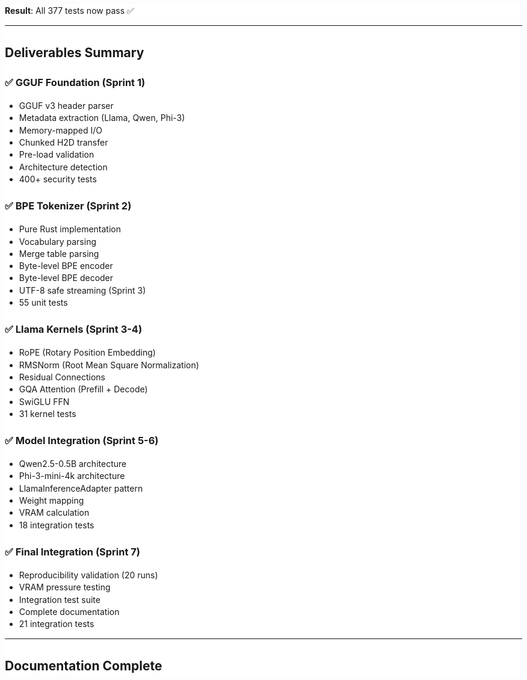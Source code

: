**Result**: All 377 tests now pass ✅

---

## Deliverables Summary

### ✅ GGUF Foundation (Sprint 1)
- GGUF v3 header parser
- Metadata extraction (Llama, Qwen, Phi-3)
- Memory-mapped I/O
- Chunked H2D transfer
- Pre-load validation
- Architecture detection
- 400+ security tests

### ✅ BPE Tokenizer (Sprint 2)
- Pure Rust implementation
- Vocabulary parsing
- Merge table parsing
- Byte-level BPE encoder
- Byte-level BPE decoder
- UTF-8 safe streaming (Sprint 3)
- 55 unit tests

### ✅ Llama Kernels (Sprint 3-4)
- RoPE (Rotary Position Embedding)
- RMSNorm (Root Mean Square Normalization)
- Residual Connections
- GQA Attention (Prefill + Decode)
- SwiGLU FFN
- 31 kernel tests

### ✅ Model Integration (Sprint 5-6)
- Qwen2.5-0.5B architecture
- Phi-3-mini-4k architecture
- LlamaInferenceAdapter pattern
- Weight mapping
- VRAM calculation
- 18 integration tests

### ✅ Final Integration (Sprint 7)
- Reproducibility validation (20 runs)
- VRAM pressure testing
- Integration test suite
- Complete documentation
- 21 integration tests

---

## Documentation Complete
